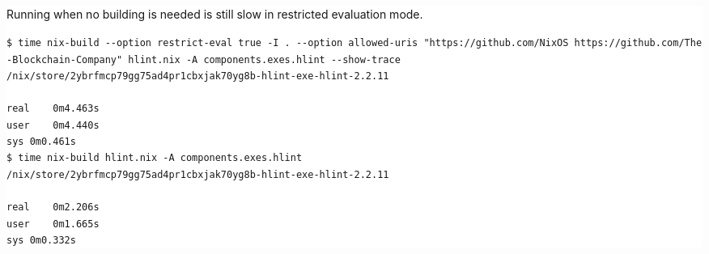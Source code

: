 
Running when no building is needed is still slow in restricted evaluation mode.

```
$ time nix-build --option restrict-eval true -I . --option allowed-uris "https://github.com/NixOS https://github.com/The-Blockchain-Company" hlint.nix -A components.exes.hlint --show-trace
/nix/store/2ybrfmcp79gg75ad4pr1cbxjak70yg8b-hlint-exe-hlint-2.2.11

real	0m4.463s
user	0m4.440s
sys	0m0.461s
$ time nix-build hlint.nix -A components.exes.hlint
/nix/store/2ybrfmcp79gg75ad4pr1cbxjak70yg8b-hlint-exe-hlint-2.2.11

real	0m2.206s
user	0m1.665s
sys	0m0.332s
```
